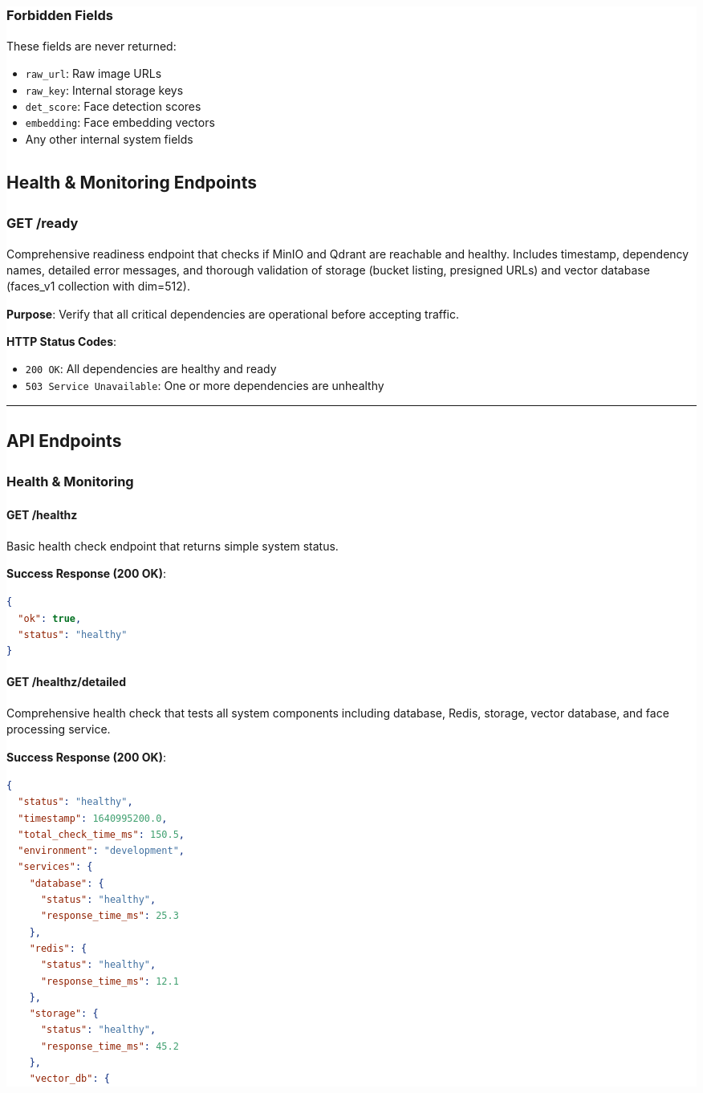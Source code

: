 ### Forbidden Fields
These fields are never returned:
- `raw_url`: Raw image URLs
- `raw_key`: Internal storage keys
- `det_score`: Face detection scores
- `embedding`: Face embedding vectors
- Any other internal system fields

## Health & Monitoring Endpoints

### GET /ready

Comprehensive readiness endpoint that checks if MinIO and Qdrant are reachable and healthy. Includes timestamp, dependency names, detailed error messages, and thorough validation of storage (bucket listing, presigned URLs) and vector database (faces_v1 collection with dim=512).

**Purpose**: Verify that all critical dependencies are operational before accepting traffic.

**HTTP Status Codes**:
- `200 OK`: All dependencies are healthy and ready
- `503 Service Unavailable`: One or more dependencies are unhealthy

---

## API Endpoints

### Health & Monitoring

#### GET /healthz
Basic health check endpoint that returns simple system status.

**Success Response (200 OK)**:
```json
{
  "ok": true,
  "status": "healthy"
}
```

#### GET /healthz/detailed
Comprehensive health check that tests all system components including database, Redis, storage, vector database, and face processing service.

**Success Response (200 OK)**:
```json
{
  "status": "healthy",
  "timestamp": 1640995200.0,
  "total_check_time_ms": 150.5,
  "environment": "development",
  "services": {
    "database": {
      "status": "healthy",
      "response_time_ms": 25.3
    },
    "redis": {
      "status": "healthy",
      "response_time_ms": 12.1
    },
    "storage": {
      "status": "healthy",
      "response_time_ms": 45.2
    },
    "vector_db": {
```